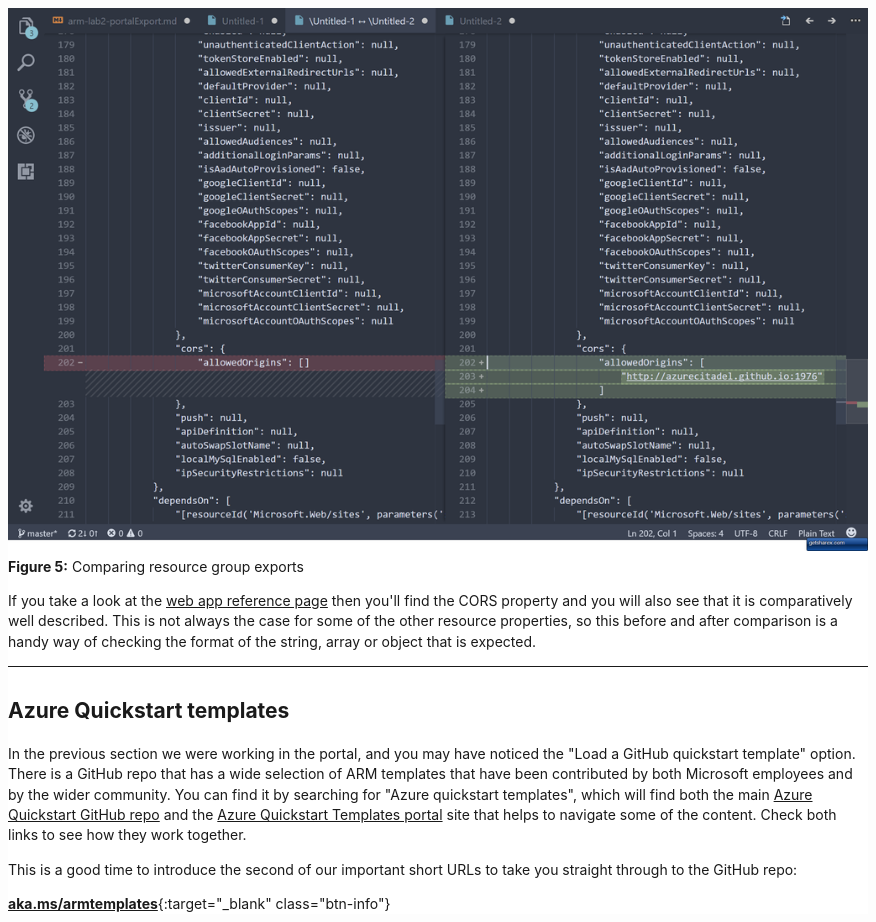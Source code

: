 ![Compare](/workshops/arm/images/lab2-5-compareRgExports.png)
**Figure 5:** Comparing resource group exports

If you take a look at the [web app reference page](https://docs.microsoft.com/en-gb/azure/templates/microsoft.web/sites) then you'll find the CORS property and you will also see that it is comparatively well described.  This is not always the case for some of the other resource properties, so this before and after comparison is a handy way of checking the format of the string, array or object that is expected.

------------------

## Azure Quickstart templates

In the previous section we were working in the portal, and you may have noticed the "Load a GitHub quickstart template" option.  There is a GitHub repo that has a wide selection of ARM templates that have been contributed by both Microsoft employees and by the wider community.  You can find it by searching for "Azure quickstart templates", which will find both the main [Azure Quickstart GitHub repo](https://github.com/Azure/azure-quickstart-templates) and the [Azure Quickstart Templates portal](https://azure.microsoft.com/en-gb/resources/templates/) site that helps to navigate some of the content.  Check both links to see how they work together.

This is a good time to introduce the second of our important short URLs to take you straight through to the GitHub repo:

[**aka.ms/armtemplates**](https://aka.ms/armtemplates){:target="_blank" class="btn-info"}
